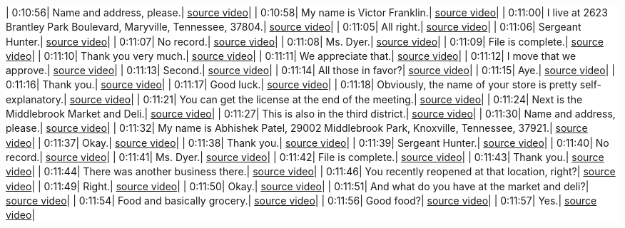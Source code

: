 | 0:10:56| Name and address, please.| [source video](https://archive.org/details/beer-brd-r-293-140318?start=656)|
| 0:10:58| My name is Victor Franklin.| [source video](https://archive.org/details/beer-brd-r-293-140318?start=658)|
| 0:11:00| I live at 2623 Brantley Park Boulevard, Maryville, Tennessee, 37804.| [source video](https://archive.org/details/beer-brd-r-293-140318?start=660)|
| 0:11:05| All right.| [source video](https://archive.org/details/beer-brd-r-293-140318?start=665)|
| 0:11:06| Sergeant Hunter.| [source video](https://archive.org/details/beer-brd-r-293-140318?start=666)|
| 0:11:07| No record.| [source video](https://archive.org/details/beer-brd-r-293-140318?start=667)|
| 0:11:08| Ms. Dyer.| [source video](https://archive.org/details/beer-brd-r-293-140318?start=668)|
| 0:11:09| File is complete.| [source video](https://archive.org/details/beer-brd-r-293-140318?start=669)|
| 0:11:10| Thank you very much.| [source video](https://archive.org/details/beer-brd-r-293-140318?start=670)|
| 0:11:11| We appreciate that.| [source video](https://archive.org/details/beer-brd-r-293-140318?start=671)|
| 0:11:12| I move that we approve.| [source video](https://archive.org/details/beer-brd-r-293-140318?start=672)|
| 0:11:13| Second.| [source video](https://archive.org/details/beer-brd-r-293-140318?start=673)|
| 0:11:14| All those in favor?| [source video](https://archive.org/details/beer-brd-r-293-140318?start=674)|
| 0:11:15| Aye.| [source video](https://archive.org/details/beer-brd-r-293-140318?start=675)|
| 0:11:16| Thank you.| [source video](https://archive.org/details/beer-brd-r-293-140318?start=676)|
| 0:11:17| Good luck.| [source video](https://archive.org/details/beer-brd-r-293-140318?start=677)|
| 0:11:18| Obviously, the name of your store is pretty self-explanatory.| [source video](https://archive.org/details/beer-brd-r-293-140318?start=678)|
| 0:11:21| You can get the license at the end of the meeting.| [source video](https://archive.org/details/beer-brd-r-293-140318?start=681)|
| 0:11:24| Next is the Middlebrook Market and Deli.| [source video](https://archive.org/details/beer-brd-r-293-140318?start=684)|
| 0:11:27| This is also in the third district.| [source video](https://archive.org/details/beer-brd-r-293-140318?start=687)|
| 0:11:30| Name and address, please.| [source video](https://archive.org/details/beer-brd-r-293-140318?start=690)|
| 0:11:32| My name is Abhishek Patel, 29002 Middlebrook Park, Knoxville, Tennessee, 37921.| [source video](https://archive.org/details/beer-brd-r-293-140318?start=692)|
| 0:11:37| Okay.| [source video](https://archive.org/details/beer-brd-r-293-140318?start=697)|
| 0:11:38| Thank you.| [source video](https://archive.org/details/beer-brd-r-293-140318?start=698)|
| 0:11:39| Sergeant Hunter.| [source video](https://archive.org/details/beer-brd-r-293-140318?start=699)|
| 0:11:40| No record.| [source video](https://archive.org/details/beer-brd-r-293-140318?start=700)|
| 0:11:41| Ms. Dyer.| [source video](https://archive.org/details/beer-brd-r-293-140318?start=701)|
| 0:11:42| File is complete.| [source video](https://archive.org/details/beer-brd-r-293-140318?start=702)|
| 0:11:43| Thank you.| [source video](https://archive.org/details/beer-brd-r-293-140318?start=703)|
| 0:11:44| There was another business there.| [source video](https://archive.org/details/beer-brd-r-293-140318?start=704)|
| 0:11:46| You recently reopened at that location, right?| [source video](https://archive.org/details/beer-brd-r-293-140318?start=706)|
| 0:11:49| Right.| [source video](https://archive.org/details/beer-brd-r-293-140318?start=709)|
| 0:11:50| Okay.| [source video](https://archive.org/details/beer-brd-r-293-140318?start=710)|
| 0:11:51| And what do you have at the market and deli?| [source video](https://archive.org/details/beer-brd-r-293-140318?start=711)|
| 0:11:54| Food and basically grocery.| [source video](https://archive.org/details/beer-brd-r-293-140318?start=714)|
| 0:11:56| Good food?| [source video](https://archive.org/details/beer-brd-r-293-140318?start=716)|
| 0:11:57| Yes.| [source video](https://archive.org/details/beer-brd-r-293-140318?start=717)|